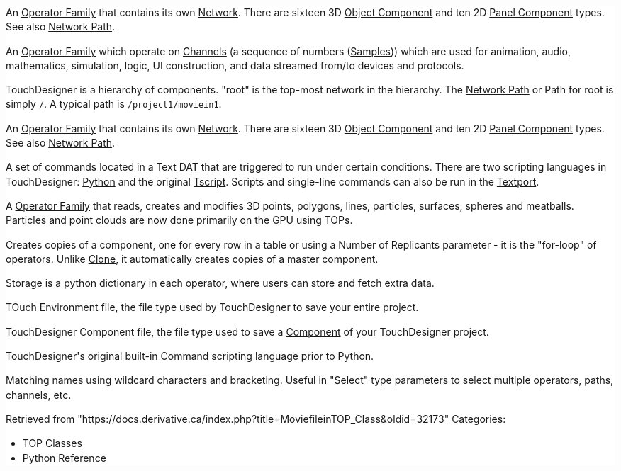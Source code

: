 
An [Operator Family](Operator_Family.html "Operator Family") that contains its own [Network](Network.html "Network"). There are sixteen 3D [Object Component](Object_Component.html "Object Component") and ten 2D [Panel Component](Panel_Component.html "Panel Component") types. See also [Network Path](Network_Path.html "Network Path").


An [Operator Family](Operator_Family.html "Operator Family") which operate on [Channels](Channel.html "Channel") (a sequence of numbers ([Samples](Sample.html "Sample"))) which are used for animation, audio, mathematics, simulation, logic, UI construction, and data streamed from/to devices and protocols.


TouchDesigner is a hierarchy of components. "root" is the top-most network in the hierarchy. The [Network Path](Network_Path.html "Network Path") or Path for root is simply `/`. A typical path is `/project1/moviein1`.


An [Operator Family](Operator_Family.html "Operator Family") that contains its own [Network](Network.html "Network"). There are sixteen 3D [Object Component](Object_Component.html "Object Component") and ten 2D [Panel Component](Panel_Component.html "Panel Component") types. See also [Network Path](Network_Path.html "Network Path").


A set of commands located in a Text DAT that are triggered to run under certain conditions. There are two scripting languages in TouchDesigner: [Python](Python.html "Python") and the original [Tscript](Tscript.html "Tscript"). Scripts and single-line commands can also be run in the [Textport](Textport.html "Textport").


A [Operator Family](Operator_Family.html "Operator Family") that reads, creates and modifies 3D points, polygons, lines, particles, surfaces, spheres and meatballs. Particles and point clouds are now done primarily on the GPU using TOPs.


Creates copies of a component, one for every row in a table or using a Number of Replicants parameter - it is the "for-loop" of operators. Unlike [Clone](Clone.html "Clone"), it automatically creates copies of a master component.


Storage is a python dictionary in each operator, where users can store and fetch extra data.


TOuch Environment file, the file type used by TouchDesigner to save your entire project.


TouchDesigner Component file, the file type used to save a [Component](Component.html "Component") of your TouchDesigner project.


TouchDesigner's original built-in Command scripting language prior to [Python](Python.html "Python").


Matching names using wildcard characters and bracketing. Useful in "[Select](Select_CHOP.html "Select CHOP")" type parameters to select multiple operators, paths, channels, etc.







Retrieved from "<https://docs.derivative.ca/index.php?title=MoviefileinTOP_Class&oldid=32173>"
[Categories](Special_Categories.html "Special:Categories"):

* [TOP Classes](https://docs.derivative.ca/index.php?title=Category:TOP_Classes&action=edit&redlink=1 "Category:TOP Classes (page does not exist)")
* [Python Reference](Category_Python_Reference.html "Category:Python Reference")